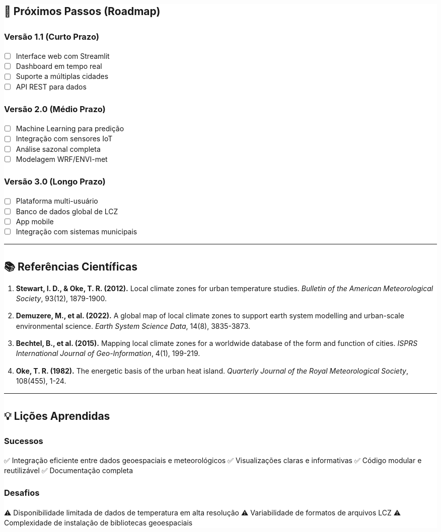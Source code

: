 
## 🚀 Próximos Passos (Roadmap)

### Versão 1.1 (Curto Prazo)
- [ ] Interface web com Streamlit
- [ ] Dashboard em tempo real
- [ ] Suporte a múltiplas cidades
- [ ] API REST para dados

### Versão 2.0 (Médio Prazo)
- [ ] Machine Learning para predição
- [ ] Integração com sensores IoT
- [ ] Análise sazonal completa
- [ ] Modelagem WRF/ENVI-met

### Versão 3.0 (Longo Prazo)
- [ ] Plataforma multi-usuário
- [ ] Banco de dados global de LCZ
- [ ] App mobile
- [ ] Integração com sistemas municipais

---

## 📚 Referências Científicas

1. **Stewart, I. D., & Oke, T. R. (2012).** Local climate zones for urban temperature studies. *Bulletin of the American Meteorological Society*, 93(12), 1879-1900.

2. **Demuzere, M., et al. (2022).** A global map of local climate zones to support earth system modelling and urban-scale environmental science. *Earth System Science Data*, 14(8), 3835-3873.

3. **Bechtel, B., et al. (2015).** Mapping local climate zones for a worldwide database of the form and function of cities. *ISPRS International Journal of Geo-Information*, 4(1), 199-219.

4. **Oke, T. R. (1982).** The energetic basis of the urban heat island. *Quarterly Journal of the Royal Meteorological Society*, 108(455), 1-24.

---

## 💡 Lições Aprendidas

### Sucessos
✅ Integração eficiente entre dados geoespaciais e meteorológicos
✅ Visualizações claras e informativas
✅ Código modular e reutilizável
✅ Documentação completa

### Desafios
⚠️ Disponibilidade limitada de dados de temperatura em alta resolução
⚠️ Variabilidade de formatos de arquivos LCZ
⚠️ Complexidade de instalação de bibliotecas geoespaciais
